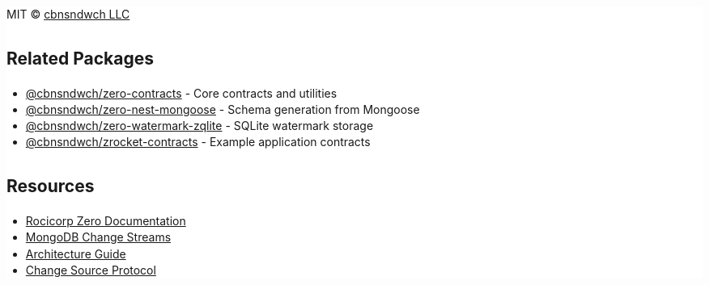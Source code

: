 MIT © [cbnsndwch LLC](https://cbnsndwch.io)

## Related Packages

- [@cbnsndwch/zero-contracts](https://www.npmjs.com/package/@cbnsndwch/zero-contracts) - Core contracts and utilities
- [@cbnsndwch/zero-nest-mongoose](https://www.npmjs.com/package/@cbnsndwch/zero-nest-mongoose) - Schema generation from Mongoose
- [@cbnsndwch/zero-watermark-zqlite](https://www.npmjs.com/package/@cbnsndwch/zero-watermark-zqlite) - SQLite watermark storage
- [@cbnsndwch/zrocket-contracts](https://www.npmjs.com/package/@cbnsndwch/zrocket-contracts) - Example application contracts

## Resources

- [Rocicorp Zero Documentation](https://zero.rocicorp.dev/)
- [MongoDB Change Streams](https://www.mongodb.com/docs/manual/changeStreams/)
- [Architecture Guide](https://github.com/cbnsndwch/zero-sources/blob/main/docs/refactor/README-SEPARATED-ARCHITECTURE.md)
- [Change Source Protocol](https://github.com/cbnsndwch/zero-sources/blob/main/docs/ChangeSourceProtocol.md)
